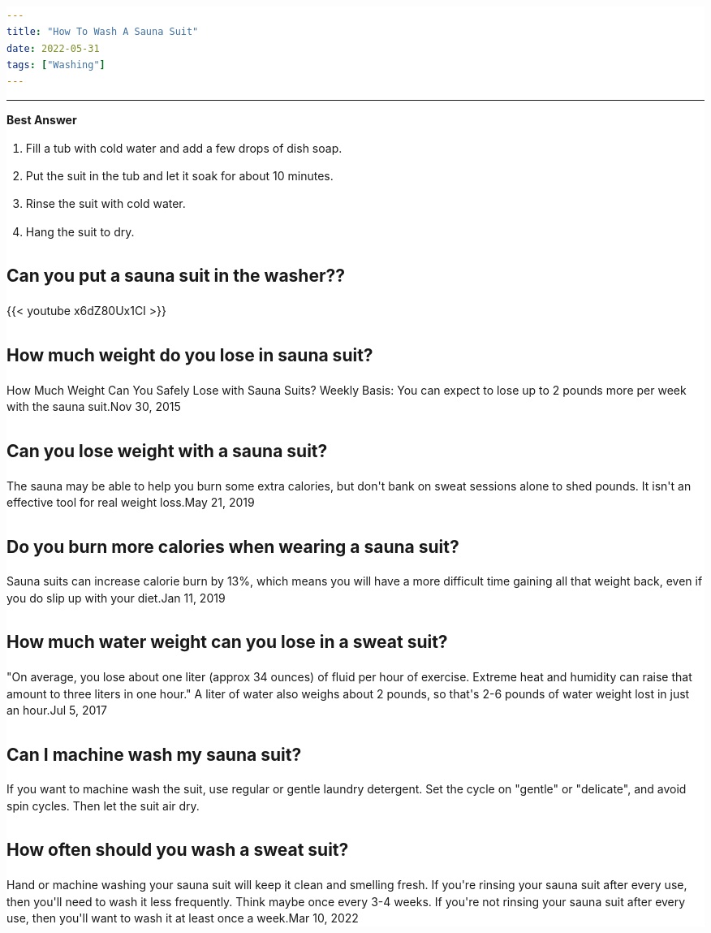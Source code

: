 ```yaml
---
title: "How To Wash A Sauna Suit"
date: 2022-05-31
tags: ["Washing"]
---
```


---
**Best Answer**


1. Fill a tub with cold water and add a few drops of dish soap.

2. Put the suit in the tub and let it soak for about 10 minutes.

3. Rinse the suit with cold water.

4. Hang the suit to dry.

## Can you put a sauna suit in the washer??

{{< youtube x6dZ80Ux1CI >}}

## How much weight do you lose in sauna suit?
How Much Weight Can You Safely Lose with Sauna Suits? Weekly Basis: You can expect to lose up to 2 pounds more per week with the sauna suit.Nov 30, 2015

## Can you lose weight with a sauna suit?
The sauna may be able to help you burn some extra calories, but don't bank on sweat sessions alone to shed pounds. It isn't an effective tool for real weight loss.May 21, 2019

## Do you burn more calories when wearing a sauna suit?
Sauna suits can increase calorie burn by 13%, which means you will have a more difficult time gaining all that weight back, even if you do slip up with your diet.Jan 11, 2019

## How much water weight can you lose in a sweat suit?
"On average, you lose about one liter (approx 34 ounces) of fluid per hour of exercise. Extreme heat and humidity can raise that amount to three liters in one hour." A liter of water also weighs about 2 pounds, so that's 2-6 pounds of water weight lost in just an hour.Jul 5, 2017

## Can I machine wash my sauna suit?
If you want to machine wash the suit, use regular or gentle laundry detergent. Set the cycle on "gentle" or "delicate", and avoid spin cycles. Then let the suit air dry.

## How often should you wash a sweat suit?
Hand or machine washing your sauna suit will keep it clean and smelling fresh. If you're rinsing your sauna suit after every use, then you'll need to wash it less frequently. Think maybe once every 3-4 weeks. If you're not rinsing your sauna suit after every use, then you'll want to wash it at least once a week.Mar 10, 2022
